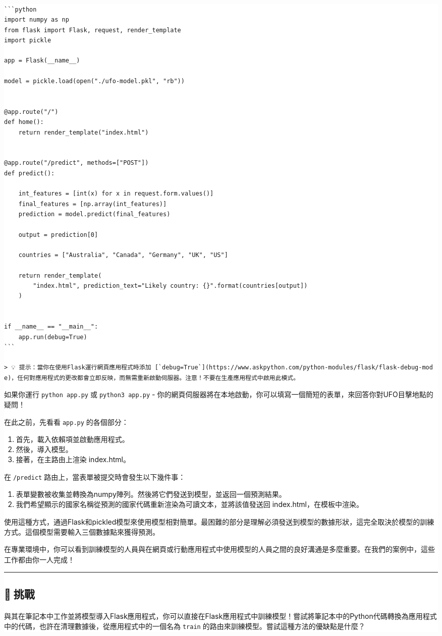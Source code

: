     ```python
    import numpy as np
    from flask import Flask, request, render_template
    import pickle
    
    app = Flask(__name__)
    
    model = pickle.load(open("./ufo-model.pkl", "rb"))
    
    
    @app.route("/")
    def home():
        return render_template("index.html")
    
    
    @app.route("/predict", methods=["POST"])
    def predict():
    
        int_features = [int(x) for x in request.form.values()]
        final_features = [np.array(int_features)]
        prediction = model.predict(final_features)
    
        output = prediction[0]
    
        countries = ["Australia", "Canada", "Germany", "UK", "US"]
    
        return render_template(
            "index.html", prediction_text="Likely country: {}".format(countries[output])
        )
    
    
    if __name__ == "__main__":
        app.run(debug=True)
    ```

    > 💡 提示：當你在使用Flask運行網頁應用程式時添加 [`debug=True`](https://www.askpython.com/python-modules/flask/flask-debug-mode)，任何對應用程式的更改都會立即反映，而無需重新啟動伺服器。注意！不要在生產應用程式中啟用此模式。

如果你運行 `python app.py` 或 `python3 app.py` - 你的網頁伺服器將在本地啟動，你可以填寫一個簡短的表單，來回答你對UFO目擊地點的疑問！

在此之前，先看看 `app.py` 的各個部分：

1. 首先，載入依賴項並啟動應用程式。
1. 然後，導入模型。
1. 接著，在主路由上渲染 index.html。

在 `/predict` 路由上，當表單被提交時會發生以下幾件事：

1. 表單變數被收集並轉換為numpy陣列。然後將它們發送到模型，並返回一個預測結果。
2. 我們希望顯示的國家名稱從預測的國家代碼重新渲染為可讀文本，並將該值發送回 index.html，在模板中渲染。

使用這種方式，通過Flask和pickled模型來使用模型相對簡單。最困難的部分是理解必須發送到模型的數據形狀，這完全取決於模型的訓練方式。這個模型需要輸入三個數據點來獲得預測。

在專業環境中，你可以看到訓練模型的人員與在網頁或行動應用程式中使用模型的人員之間的良好溝通是多麼重要。在我們的案例中，這些工作都由你一人完成！

---

## 🚀 挑戰

與其在筆記本中工作並將模型導入Flask應用程式，你可以直接在Flask應用程式中訓練模型！嘗試將筆記本中的Python代碼轉換為應用程式中的代碼，也許在清理數據後，從應用程式中的一個名為 `train` 的路由來訓練模型。嘗試這種方法的優缺點是什麼？
